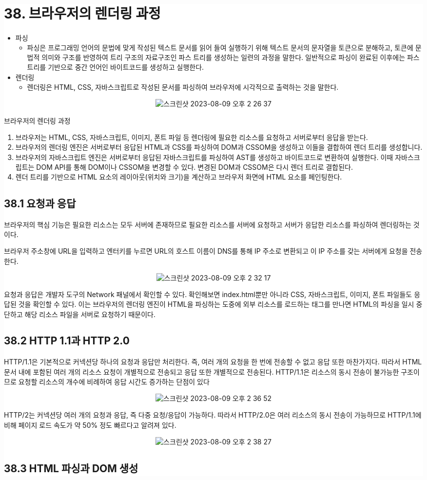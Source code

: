 # 38. 브라우저의 렌더링 과정

- 파싱
  - 파싱은 프로그래밍 언어의 문법에 맞게 작성된 텍스트 문서를 읽어 들여 실행하기 위해 텍스트 문서의 문자열을 토큰으로 분해하고, 토큰에 문법적 의미와 구조를 반영하여 트리 구조의 자료구조인 파스 트리를 생성하는 일련의 과정을 말한다. 일반적으로 파싱이 완료된 이후에는 파스 트리를 기반으로 중간 언어인 바이트코드를 생성하고 실행한다.
- 렌더링
  - 렌더링은 HTML, CSS, 자바스크립트로 작성된 문서를 파싱하여 브라우저에 시각적으로 출력하는 것을 말한다.

<p align='center'>
<img width="600" alt="스크린샷 2023-08-09 오후 2 26 37" src="https://github.com/bohongu/Deep-Dive-JS/assets/91203029/80218c0c-6504-43b6-8864-1410d8660d2b">
</p>

브라우저의 렌더링 과정

1. 브라우저는 HTML, CSS, 자바스크립트, 이미지, 폰트 파일 등 렌더링에 필요한 리소스를 요청하고 서버로부터 응답을 받는다.
2. 브라우저의 렌더링 엔진은 서버로부터 응답된 HTML과 CSS를 파싱하여 DOM과 CSSOM을 생성하고 이들을 결합하여 렌더 트리를 생성합니다.
3. 브라우저의 자바스크립트 엔진은 서버로부터 응답된 자바스크립트를 파싱하여 AST를 생성하고 바이트코드로 변환하여 실행한다. 이때 자바스크립트는 DOM API를 통해 DOM이나 CSSOM을 변경할 수 있다. 변경된 DOM과 CSSOM은 다시 렌더 트리로 결합된다.
4. 렌더 트리를 기반으로 HTML 요소의 레이아웃(위치와 크기)을 계산하고 브라우저 화면에 HTML 요소를 페인팅한다.

## 38.1 요청과 응답

브라우저의 핵심 기능은 필요한 리소스는 모두 서버에 존재하므로 필요한 리소스를 서버에 요청하고 서버가 응답한 리소스를 파싱하여 렌더링하는 것이다.

브라우저 주소창에 URL을 입력하고 엔터키를 누르면 URL의 호스트 이름이 DNS를 통해 IP 주소로 변환되고 이 IP 주소를 갖는 서버에게 요청을 전송한다.

<p align='center'>
<img width="600" alt="스크린샷 2023-08-09 오후 2 32 17" src="https://github.com/bohongu/Deep-Dive-JS/assets/91203029/4b60d34b-e750-4e32-b496-701a83d3ec52">
</p>

요청과 응답은 개발자 도구의 Network 패널에서 확인할 수 있다. 확인해보면 index.html뿐만 아니라 CSS, 자바스크립트, 이미지, 폰트 파일들도 응답된 것을 확인할 수 있다. 이는 브라우저의 렌더링 엔진이 HTML을 파싱하는 도중에 외부 리소스를 로드하는 태그를 만나면 HTML의 파싱을 일시 중단하고 해당 리소스 파일을 서버로 요청하기 때문이다.

## 38.2 HTTP 1.1과 HTTP 2.0

HTTP/1.1은 기본적으로 커넥션당 하나의 요청과 응답만 처리한다. 즉, 여러 개의 요청을 한 번에 전송할 수 없고 응답 또한 마찬가지다. 따라서 HTML 문서 내에 포함된 여러 개의 리소스 요청이 개별적으로 전송되고 응답 또한 개별적으로 전송된다. HTTP/1.1은 리소스의 동시 전송이 불가능한 구조이므로 요청할 리소스의 개수에 비례하여 응답 시간도 증가하는 단점이 있다

<p align='center'>
<img width="184" alt="스크린샷 2023-08-09 오후 2 36 52" src="https://github.com/bohongu/Deep-Dive-JS/assets/91203029/26fa9bfa-6655-4ecf-8da2-04c43b80dc41">
</p>

HTTP/2는 커넥션당 여러 개의 요청과 응답, 즉 다중 요청/응답이 가능하다. 따라서 HTTP/2.0은 여러 리소스의 동시 전송이 가능하므로 HTTP/1.1에 비해 페이지 로드 속도가 약 50% 정도 빠르다고 알려져 있다.

<p align='center'>
<img width="185" alt="스크린샷 2023-08-09 오후 2 38 27" src="https://github.com/bohongu/Deep-Dive-JS/assets/91203029/5b68510a-ea88-4758-86bd-b154193bf58d">
</p>

## 38.3 HTML 파싱과 DOM 생성
